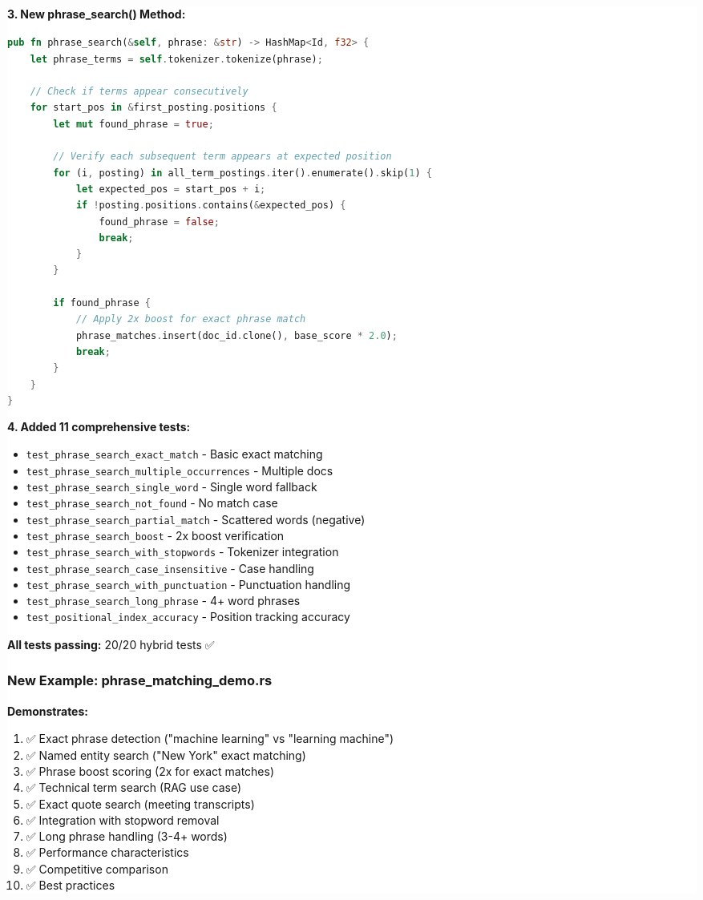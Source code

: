 ```rust
```

**3. New phrase_search() Method:**
```rust
pub fn phrase_search(&self, phrase: &str) -> HashMap<Id, f32> {
    let phrase_terms = self.tokenizer.tokenize(phrase);

    // Check if terms appear consecutively
    for start_pos in &first_posting.positions {
        let mut found_phrase = true;

        // Verify each subsequent term appears at expected position
        for (i, posting) in all_term_postings.iter().enumerate().skip(1) {
            let expected_pos = start_pos + i;
            if !posting.positions.contains(&expected_pos) {
                found_phrase = false;
                break;
            }
        }

        if found_phrase {
            // Apply 2x boost for exact phrase match
            phrase_matches.insert(doc_id.clone(), base_score * 2.0);
            break;
        }
    }
}
```

**4. Added 11 comprehensive tests:**
- `test_phrase_search_exact_match` - Basic exact matching
- `test_phrase_search_multiple_occurrences` - Multiple docs
- `test_phrase_search_single_word` - Single word fallback
- `test_phrase_search_not_found` - No match case
- `test_phrase_search_partial_match` - Scattered words (negative)
- `test_phrase_search_boost` - 2x boost verification
- `test_phrase_search_with_stopwords` - Tokenizer integration
- `test_phrase_search_case_insensitive` - Case handling
- `test_phrase_search_with_punctuation` - Punctuation handling
- `test_phrase_search_long_phrase` - 4+ word phrases
- `test_positional_index_accuracy` - Position tracking accuracy

**All tests passing:** 20/20 hybrid tests ✅

### New Example: phrase_matching_demo.rs

**Demonstrates:**
1. ✅ Exact phrase detection ("machine learning" vs "learning machine")
2. ✅ Named entity search ("New York" exact matching)
3. ✅ Phrase boost scoring (2x for exact matches)
4. ✅ Technical term search (RAG use case)
5. ✅ Exact quote search (meeting transcripts)
6. ✅ Integration with stopword removal
7. ✅ Long phrase handling (3-4+ words)
8. ✅ Performance characteristics
9. ✅ Competitive comparison
10. ✅ Best practices
